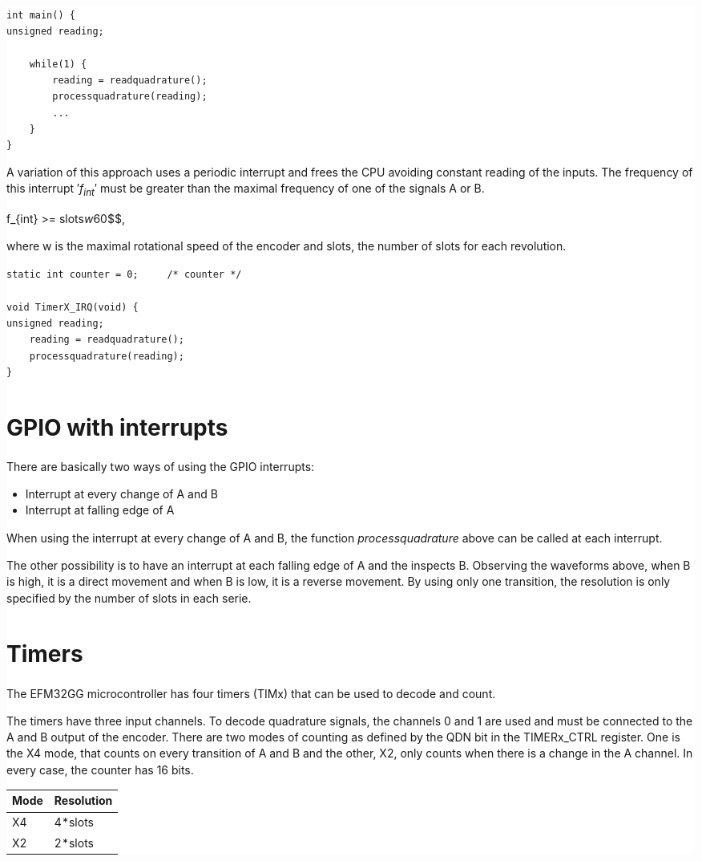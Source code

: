     int main() {
    unsigned reading;

        while(1) {
            reading = readquadrature();
            processquadrature(reading);
            ...
        }
    }


A variation of this approach uses a periodic interrupt and frees the CPU avoiding constant reading of the inputs. The frequency of this interrupt $'f_{int}'$ must be greater than the maximal frequency of one of the signals A or B.

f_{int} >= slots*w*60$$, 

where w is the maximal rotational speed of the encoder and slots, the number of slots for each revolution.

    static int counter = 0;     /* counter */

    void TimerX_IRQ(void) {
    unsigned reading;    
        reading = readquadrature();
        processquadrature(reading);
    }

# GPIO with interrupts

There are basically two ways of using the GPIO interrupts:

* Interrupt at every change of A and B
* Interrupt at falling edge of A

When using the interrupt at every change of A and B, the function *processquadrature* above can be called at each interrupt.

The other possibility is to have an interrupt at each falling edge of A and the inspects B. Observing the waveforms above, when B is high, it is a direct movement and when B is low, it is a reverse movement. By using only one transition, the resolution is only specified by the number of slots in each serie.

# Timers

The EFM32GG microcontroller has four timers (TIMx) that can be used to decode and count.

The timers have three input channels. To decode quadrature signals, the channels 0 and 1 are used and must be connected to the A and B output of the encoder. There are two modes of counting as defined by the QDN bit in the TIMERx_CTRL register. One is the X4 mode, that counts on every transition of A and B and the other, X2, only counts when there is a change in the A channel. In every case, the counter has 16 bits.


Mode    |  Resolution
--------|-------------
X4      |  4*slots
X2      |  2*slots
